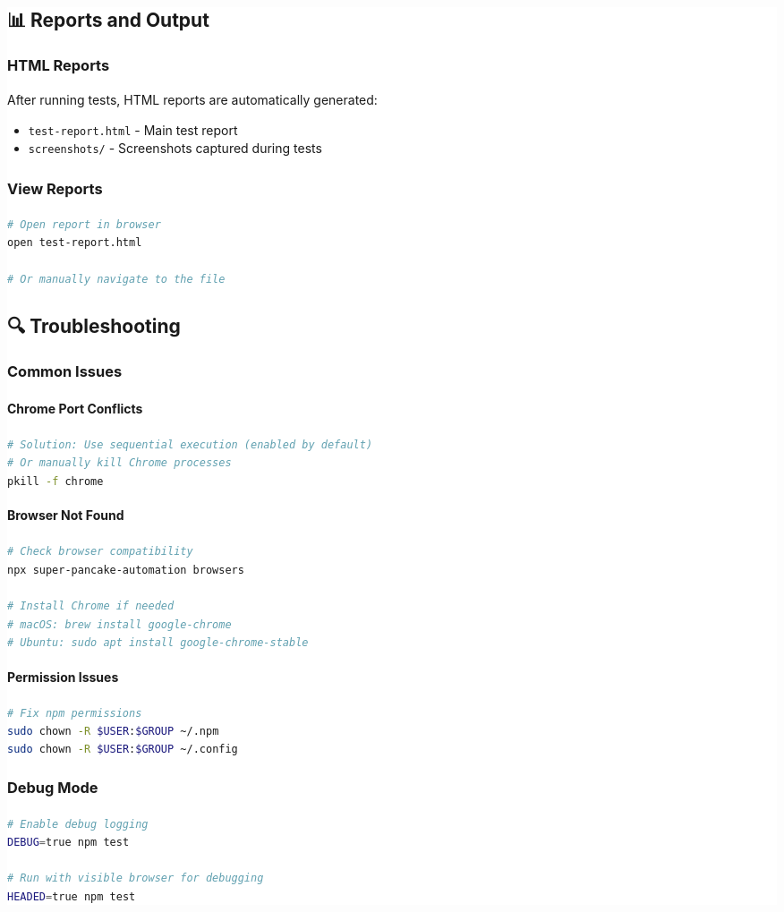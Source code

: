 ## 📊 Reports and Output

### HTML Reports
After running tests, HTML reports are automatically generated:
- `test-report.html` - Main test report
- `screenshots/` - Screenshots captured during tests

### View Reports
```bash
# Open report in browser
open test-report.html

# Or manually navigate to the file
```

## 🔍 Troubleshooting

### Common Issues

#### Chrome Port Conflicts
```bash
# Solution: Use sequential execution (enabled by default)
# Or manually kill Chrome processes
pkill -f chrome
```

#### Browser Not Found
```bash
# Check browser compatibility
npx super-pancake-automation browsers

# Install Chrome if needed
# macOS: brew install google-chrome
# Ubuntu: sudo apt install google-chrome-stable
```

#### Permission Issues
```bash
# Fix npm permissions
sudo chown -R $USER:$GROUP ~/.npm
sudo chown -R $USER:$GROUP ~/.config
```

### Debug Mode
```bash
# Enable debug logging
DEBUG=true npm test

# Run with visible browser for debugging
HEADED=true npm test
```
